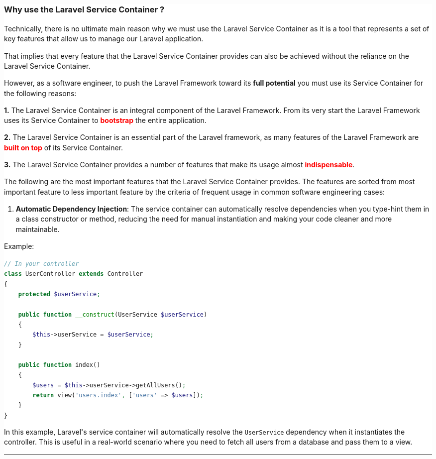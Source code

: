 
### Why use the Laravel Service Container ? 

Technically, there is no ultimate main reason why we must use the Laravel Service Container as it is a tool that represents a set of key features that allow us to manage our Laravel application.

That implies that every feature that the Laravel Service Container provides can also be achieved without the reliance on the Laravel Service Container.

However, as a software engineer, to push the Laravel Framework toward its **full potential** you must use its Service Container for the following reasons: 

 **1.** The Laravel Service Container is an integral component of the Laravel Framework. From its very start the Laravel Framework uses its Service Container to <span style="color: red; font-weight: bold">bootstrap</span> the entire application.


 **2.** The Laravel Service Container is an essential part of the Laravel framework, as many features of the Laravel Framework are <span style="color: red; font-weight: bold">built on top</span> of its Service Container.


 **3.** The Laravel Service Container provides a number of features that make its usage almost <span style="color: red; font-weight: bold;">indispensable</span>. 


The following are the most important features that the Laravel Service Container provides. The features are sorted from most important feature to less important feature by the criteria of frequent usage in common software engineering cases:


1. **Automatic Dependency Injection**: The service container can automatically resolve dependencies when you type-hint them in a class constructor or method, reducing the need for manual instantiation and making your code cleaner and more maintainable.

Example:

```PHP
// In your controller
class UserController extends Controller
{
    protected $userService;

    public function __construct(UserService $userService)
    {
        $this->userService = $userService;
    }

    public function index()
    {
        $users = $this->userService->getAllUsers();
        return view('users.index', ['users' => $users]);
    }
}
```

In this example, Laravel's service container will automatically resolve the `UserService` dependency when it instantiates the controller. This is useful in a real-world scenario where you need to fetch all users from a database and pass them to a view.

---